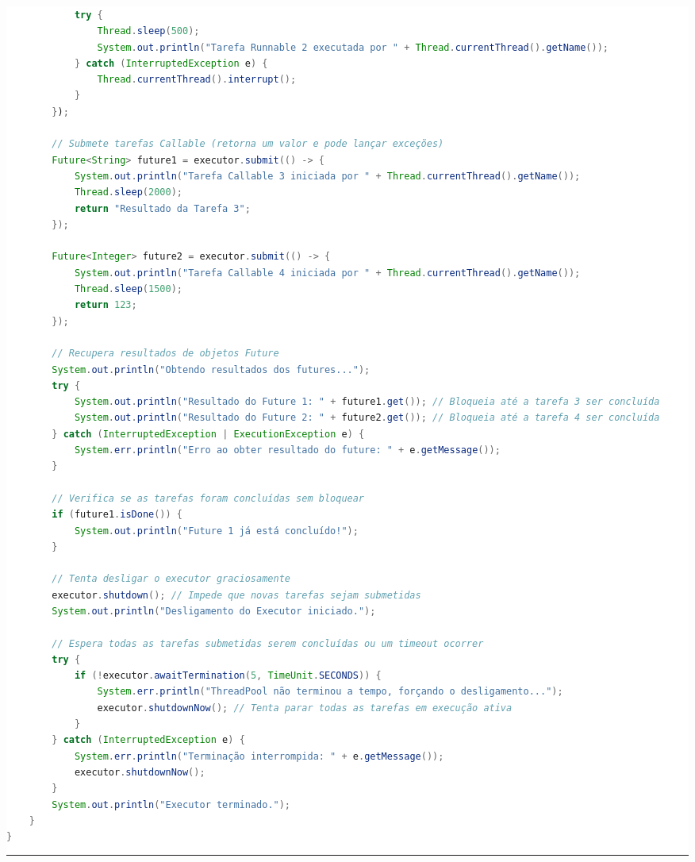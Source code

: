 ```java
            try {
                Thread.sleep(500);
                System.out.println("Tarefa Runnable 2 executada por " + Thread.currentThread().getName());
            } catch (InterruptedException e) {
                Thread.currentThread().interrupt();
            }
        });

        // Submete tarefas Callable (retorna um valor e pode lançar exceções)
        Future<String> future1 = executor.submit(() -> {
            System.out.println("Tarefa Callable 3 iniciada por " + Thread.currentThread().getName());
            Thread.sleep(2000);
            return "Resultado da Tarefa 3";
        });

        Future<Integer> future2 = executor.submit(() -> {
            System.out.println("Tarefa Callable 4 iniciada por " + Thread.currentThread().getName());
            Thread.sleep(1500);
            return 123;
        });

        // Recupera resultados de objetos Future
        System.out.println("Obtendo resultados dos futures...");
        try {
            System.out.println("Resultado do Future 1: " + future1.get()); // Bloqueia até a tarefa 3 ser concluída
            System.out.println("Resultado do Future 2: " + future2.get()); // Bloqueia até a tarefa 4 ser concluída
        } catch (InterruptedException | ExecutionException e) {
            System.err.println("Erro ao obter resultado do future: " + e.getMessage());
        }

        // Verifica se as tarefas foram concluídas sem bloquear
        if (future1.isDone()) {
            System.out.println("Future 1 já está concluído!");
        }

        // Tenta desligar o executor graciosamente
        executor.shutdown(); // Impede que novas tarefas sejam submetidas
        System.out.println("Desligamento do Executor iniciado.");

        // Espera todas as tarefas submetidas serem concluídas ou um timeout ocorrer
        try {
            if (!executor.awaitTermination(5, TimeUnit.SECONDS)) {
                System.err.println("ThreadPool não terminou a tempo, forçando o desligamento...");
                executor.shutdownNow(); // Tenta parar todas as tarefas em execução ativa
            }
        } catch (InterruptedException e) {
            System.err.println("Terminação interrompida: " + e.getMessage());
            executor.shutdownNow();
        }
        System.out.println("Executor terminado.");
    }
}
```

---